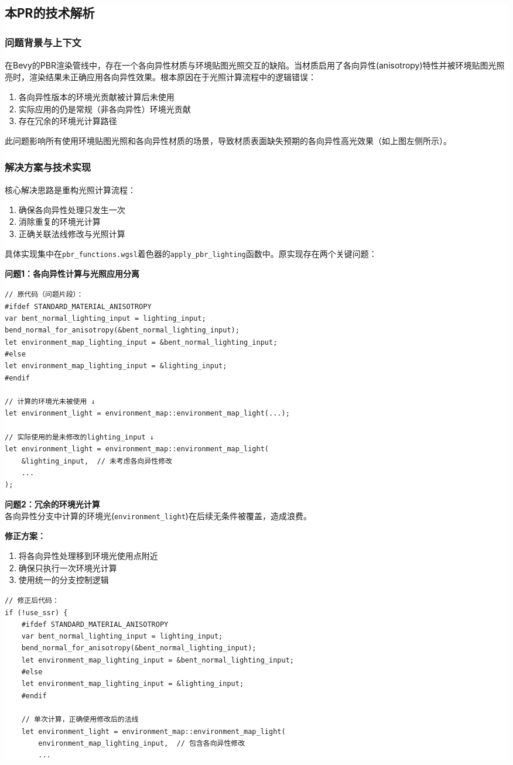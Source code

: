 </details>

## 本PR的技术解析

### 问题背景与上下文
在Bevy的PBR渲染管线中，存在一个各向异性材质与环境贴图光照交互的缺陷。当材质启用了各向异性(anisotropy)特性并被环境贴图光照亮时，渲染结果未正确应用各向异性效果。根本原因在于光照计算流程中的逻辑错误：  

1. 各向异性版本的环境光贡献被计算后未使用
2. 实际应用的仍是常规（非各向异性）环境光贡献
3. 存在冗余的环境光计算路径

此问题影响所有使用环境贴图光照和各向异性材质的场景，导致材质表面缺失预期的各向异性高光效果（如上图左侧所示）。

### 解决方案与技术实现
核心解决思路是重构光照计算流程：  
1. 确保各向异性处理只发生一次  
2. 消除重复的环境光计算  
3. 正确关联法线修改与光照计算  

具体实现集中在`pbr_functions.wgsl`着色器的`apply_pbr_lighting`函数中。原实现存在两个关键问题：  

**问题1：各向异性计算与光照应用分离**  
```wgsl
// 原代码（问题片段）：
#ifdef STANDARD_MATERIAL_ANISOTROPY
var bent_normal_lighting_input = lighting_input;
bend_normal_for_anisotropy(&bent_normal_lighting_input);
let environment_map_lighting_input = &bent_normal_lighting_input;
#else
let environment_map_lighting_input = &lighting_input;
#endif

// 计算的环境光未被使用 ↓
let environment_light = environment_map::environment_map_light(...);

// 实际使用的是未修改的lighting_input ↓
let environment_light = environment_map::environment_map_light(
    &lighting_input,  // 未考虑各向异性修改
    ...
);
```

**问题2：冗余的环境光计算**  
各向异性分支中计算的环境光(`environment_light`)在后续无条件被覆盖，造成浪费。

**修正方案：**  
1. 将各向异性处理移到环境光使用点附近  
2. 确保只执行一次环境光计算  
3. 使用统一的分支控制逻辑  

```wgsl
// 修正后代码：
if (!use_ssr) {
    #ifdef STANDARD_MATERIAL_ANISOTROPY
    var bent_normal_lighting_input = lighting_input;
    bend_normal_for_anisotropy(&bent_normal_lighting_input);
    let environment_map_lighting_input = &bent_normal_lighting_input;
    #else
    let environment_map_lighting_input = &lighting_input;
    #endif

    // 单次计算，正确使用修改后的法线
    let environment_light = environment_map::environment_map_light(
        environment_map_lighting_input,  // 包含各向异性修改
        ...
```